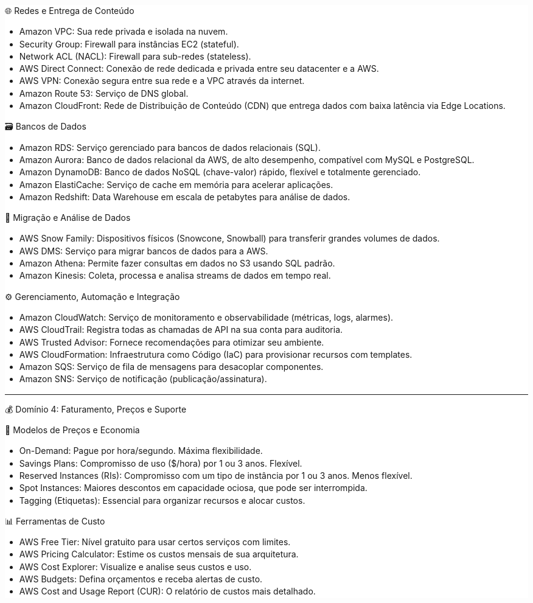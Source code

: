 🌐 Redes e Entrega de Conteúdo

- Amazon VPC: Sua rede privada e isolada na nuvem.
- Security Group: Firewall para instâncias EC2 (stateful).
- Network ACL (NACL): Firewall para sub-redes (stateless).
- AWS Direct Connect: Conexão de rede dedicada e privada entre seu datacenter e a AWS.
- AWS VPN: Conexão segura entre sua rede e a VPC através da internet.
- Amazon Route 53: Serviço de DNS global.
- Amazon CloudFront: Rede de Distribuição de Conteúdo (CDN) que entrega dados com baixa latência via Edge Locations.

🗃️ Bancos de Dados

- Amazon RDS: Serviço gerenciado para bancos de dados relacionais (SQL).
- Amazon Aurora: Banco de dados relacional da AWS, de alto desempenho, compatível com MySQL e PostgreSQL.
- Amazon DynamoDB: Banco de dados NoSQL (chave-valor) rápido, flexível e totalmente gerenciado.
- Amazon ElastiCache: Serviço de cache em memória para acelerar aplicações.
- Amazon Redshift: Data Warehouse em escala de petabytes para análise de dados.

🚀 Migração e Análise de Dados

- AWS Snow Family: Dispositivos físicos (Snowcone, Snowball) para transferir grandes volumes de dados.
- AWS DMS: Serviço para migrar bancos de dados para a AWS.
- Amazon Athena: Permite fazer consultas em dados no S3 usando SQL padrão.
- Amazon Kinesis: Coleta, processa e analisa streams de dados em tempo real.

⚙️ Gerenciamento, Automação e Integração

- Amazon CloudWatch: Serviço de monitoramento e observabilidade (métricas, logs, alarmes).
- AWS CloudTrail: Registra todas as chamadas de API na sua conta para auditoria.
- AWS Trusted Advisor: Fornece recomendações para otimizar seu ambiente.
- AWS CloudFormation: Infraestrutura como Código (IaC) para provisionar recursos com templates.
- Amazon SQS: Serviço de fila de mensagens para desacoplar componentes.
- Amazon SNS: Serviço de notificação (publicação/assinatura).
---

💰 Domínio 4: Faturamento, Preços e Suporte


💸 Modelos de Preços e Economia

- On-Demand: Pague por hora/segundo. Máxima flexibilidade.
- Savings Plans: Compromisso de uso ($/hora) por 1 ou 3 anos. Flexível.
- Reserved Instances (RIs): Compromisso com um tipo de instância por 1 ou 3 anos. Menos flexível.
- Spot Instances: Maiores descontos em capacidade ociosa, que pode ser interrompida.
- Tagging (Etiquetas): Essencial para organizar recursos e alocar custos.

📊 Ferramentas de Custo

- AWS Free Tier: Nível gratuito para usar certos serviços com limites.
- AWS Pricing Calculator: Estime os custos mensais de sua arquitetura.
- AWS Cost Explorer: Visualize e analise seus custos e uso.
- AWS Budgets: Defina orçamentos e receba alertas de custo.
- AWS Cost and Usage Report (CUR): O relatório de custos mais detalhado.
